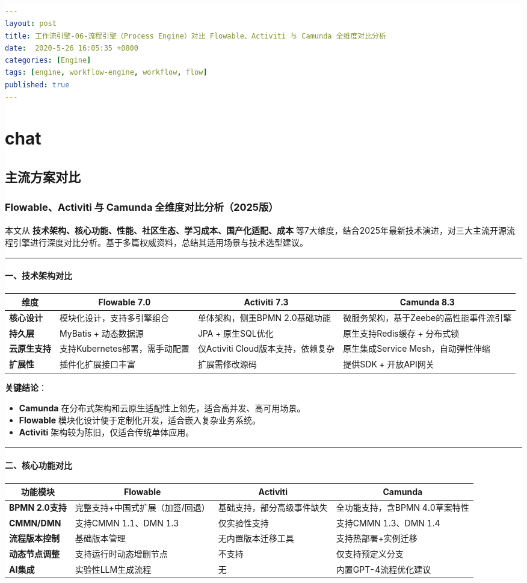 ```yaml
---
layout: post
title: 工作流引擎-06-流程引擎（Process Engine）对比 Flowable、Activiti 与 Camunda 全维度对比分析
date:  2020-5-26 16:05:35 +0800
categories: [Engine]
tags: [engine, workflow-engine, workflow, flow]
published: true
---
```


# chat

## 主流方案对比

### **Flowable、Activiti 与 Camunda 全维度对比分析（2025版）**

本文从 **技术架构、核心功能、性能、社区生态、学习成本、国产化适配、成本** 等7大维度，结合2025年最新技术演进，对三大主流开源流程引擎进行深度对比分析。基于多篇权威资料，总结其适用场景与技术选型建议。

---

#### **一、技术架构对比**

| **维度**         | **Flowable 7.0**                          | **Activiti 7.3**                       | **Camunda 8.3**                        |
|------------------|------------------------------------------|----------------------------------------|-----------------------------------------|
| **核心设计**     | 模块化设计，支持多引擎组合               | 单体架构，侧重BPMN 2.0基础功能         | 微服务架构，基于Zeebe的高性能事件流引擎 |
| **持久层**       | MyBatis + 动态数据源                     | JPA + 原生SQL优化                       | 原生支持Redis缓存 + 分布式锁            |
| **云原生支持**   | 支持Kubernetes部署，需手动配置            | 仅Activiti Cloud版本支持，依赖复杂      | 原生集成Service Mesh，自动弹性伸缩      |
| **扩展性**       | 插件化扩展接口丰富                       | 扩展需修改源码                          | 提供SDK + 开放API网关                   |

**关键结论**：
- **Camunda** 在分布式架构和云原生适配性上领先，适合高并发、高可用场景。
- **Flowable** 模块化设计便于定制化开发，适合嵌入复杂业务系统。
- **Activiti** 架构较为陈旧，仅适合传统单体应用。

---

#### **二、核心功能对比**

| **功能模块**       | **Flowable**                            | **Activiti**                          | **Camunda**                            |
|--------------------|-----------------------------------------|---------------------------------------|-----------------------------------------|
| **BPMN 2.0支持**   | 完整支持+中国式扩展（加签/回退）        | 基础支持，部分高级事件缺失            | 全功能支持，含BPMN 4.0草案特性          |
| **CMMN/DMN**       | 支持CMMN 1.1、DMN 1.3                   | 仅实验性支持                          | 支持CMMN 1.3、DMN 1.4                   |
| **流程版本控制**   | 基础版本管理                            | 无内置版本迁移工具                    | 支持热部署+实例迁移                     |
| **动态节点调整**   | 支持运行时动态增删节点                  | 不支持                                | 仅支持预定义分支                        |
| **AI集成**         | 实验性LLM生成流程                       | 无                                    | 内置GPT-4流程优化建议                   |
